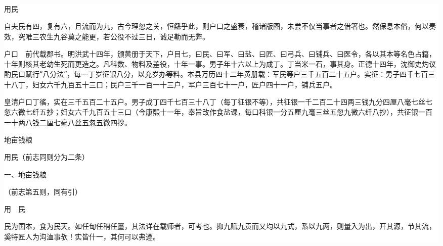 用民

自夫民有四，复有六，且流而为九，古今理忽之关，恒繇乎此，则户口之盛衰，稽诸版图，未尝不仅当事者之借箸也。然保息本俗，何以奏效，究唯三农生九谷莫之能更，若公役不过三日，诚足勒而无弊。

户口　前代载郡书。明洪武十四年，颁黄册于天下，户目七，曰民、曰军、曰盐、曰匠、曰弓兵、曰铺兵、曰医令，各以其本等名色占籍，十年则核其老幼生死而更造之。凡科数、物料及差役，十年一事。男子年十六以上为成丁。丁当米一石，事其身。正德十四年，沈御史灼议酌民口赋行“八分法”，每一丁岁征银八分，以充岁办等料。本县万历四十二年黄册载：军民等户三千五百二十五户。实征：男子四千七百三十八丁，妇女六千九百五十三口；民户三千一百一十三户，军户三百七十一户，匠户四十一户，铺兵五户。

皇清户口丁徭，实在三千五百二十五户。男子成丁四千七百三十八丁（每丁征银不等），共征银一千二百二十四两三钱九分四厘八毫七丝七忽六微七纤五抄；妇女六千九百五十三口（今康熙十一年，奉旨改作食盐课，每口科银一分五厘九毫三丝五忽九微六纤八抄），共征银一百一十两八钱二厘七毫八丝五忽五微四抄。

地亩钱粮

用民（前志同则分为二条）

一、地亩钱粮

（前志第五则，同有引）

用　民　

民为国本，食为民天。如任甸任稍任畺，其法详在载师者，可考也。抑九赋九贡而又均以九式，系以九两，则量入为出，开其源，节其流，奚特匠人为沟洫事欤！实皆什一，其何可以弗遵。

